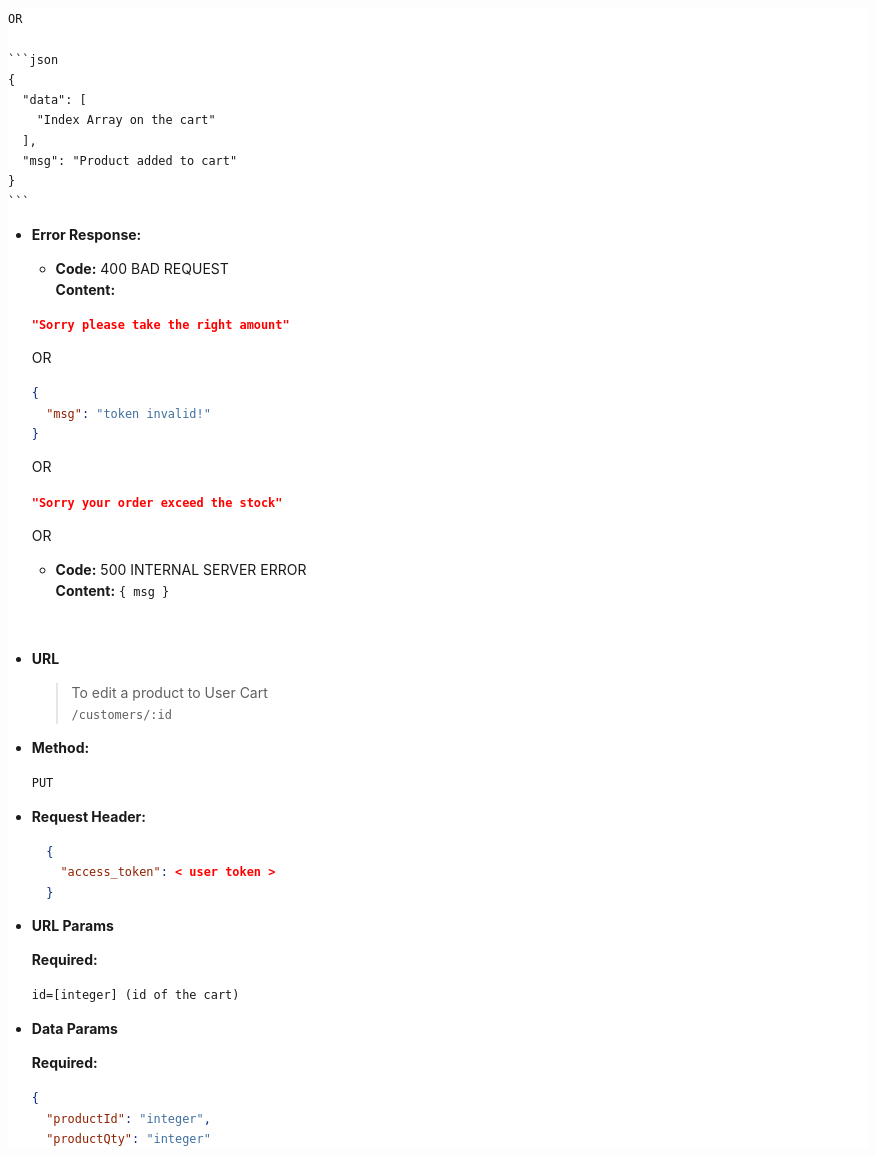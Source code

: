     OR

    ```json
    {
      "data": [
        "Index Array on the cart"
      ],
      "msg": "Product added to cart"
    }
    ```
 
* **Error Response:**

    * **Code:** 400 BAD REQUEST <br />
    **Content:** 
    ```json
    "Sorry please take the right amount"
    ```

    OR

    ```json
    {
      "msg": "token invalid!"
    }
    ```
    
    OR

    ```json
    "Sorry your order exceed the stock"
    ```

    OR

    * **Code:** 500 INTERNAL SERVER ERROR<br />
    **Content:** `{ msg }`

<br />

* **URL**

  > To  edit a product to User Cart <br />
  `/customers/:id`

* **Method:**

  `PUT`

* **Request Header:**

  ```json
    {
      "access_token": < user token >
    }
    ```

*  **URL Params** 

   **Required:**
 
   `id=[integer] (id of the cart)` 
  
* **Data Params**

  **Required:**
  
  ```json
  {
    "productId": "integer",
    "productQty": "integer"
  ```